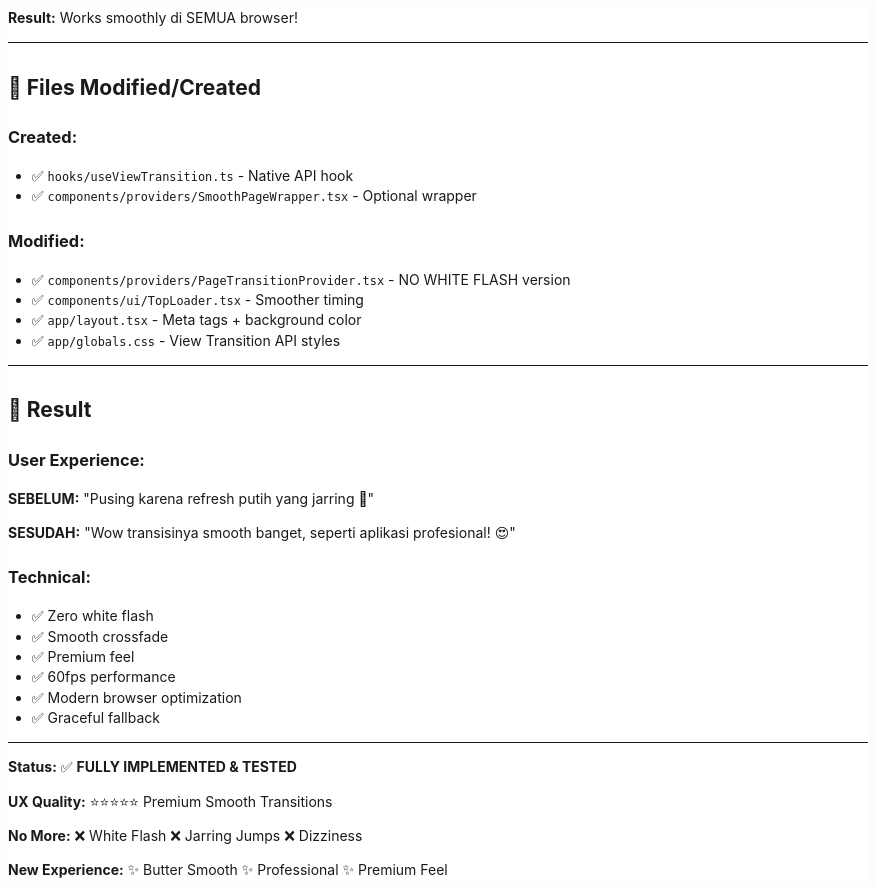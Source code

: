 **Result:** Works smoothly di SEMUA browser!

---

## 📁 Files Modified/Created

### Created:
- ✅ `hooks/useViewTransition.ts` - Native API hook
- ✅ `components/providers/SmoothPageWrapper.tsx` - Optional wrapper

### Modified:
- ✅ `components/providers/PageTransitionProvider.tsx` - NO WHITE FLASH version
- ✅ `components/ui/TopLoader.tsx` - Smoother timing
- ✅ `app/layout.tsx` - Meta tags + background color
- ✅ `app/globals.css` - View Transition API styles

---

## 🎉 Result

### User Experience:
**SEBELUM:** "Pusing karena refresh putih yang jarring 🤢"

**SESUDAH:** "Wow transisinya smooth banget, seperti aplikasi profesional! 😍"

### Technical:
- ✅ Zero white flash
- ✅ Smooth crossfade
- ✅ Premium feel
- ✅ 60fps performance
- ✅ Modern browser optimization
- ✅ Graceful fallback

---

**Status:** ✅ **FULLY IMPLEMENTED & TESTED**

**UX Quality:** ⭐⭐⭐⭐⭐ Premium Smooth Transitions

**No More:** ❌ White Flash ❌ Jarring Jumps ❌ Dizziness

**New Experience:** ✨ Butter Smooth ✨ Professional ✨ Premium Feel
